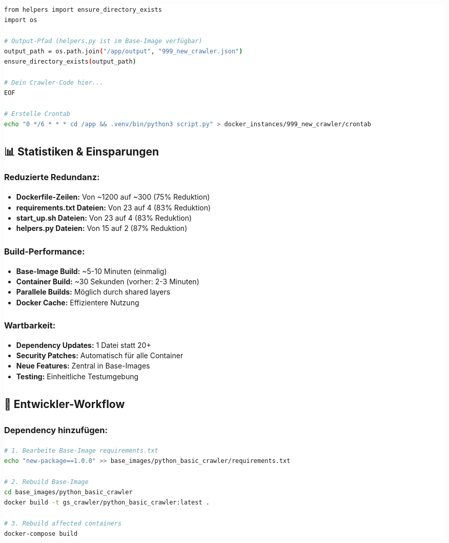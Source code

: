 ```bash
from helpers import ensure_directory_exists
import os

# Output-Pfad (helpers.py ist im Base-Image verfügbar)
output_path = os.path.join("/app/output", "999_new_crawler.json")
ensure_directory_exists(output_path)

# Dein Crawler-Code hier...
EOF

# Erstelle Crontab
echo "0 */6 * * * cd /app && .venv/bin/python3 script.py" > docker_instances/999_new_crawler/crontab
```

## 📊 Statistiken & Einsparungen

### Reduzierte Redundanz:
- **Dockerfile-Zeilen:** Von ~1200 auf ~300 (75% Reduktion)
- **requirements.txt Dateien:** Von 23 auf 4 (83% Reduktion)
- **start_up.sh Dateien:** Von 23 auf 4 (83% Reduktion)
- **helpers.py Dateien:** Von 15 auf 2 (87% Reduktion)

### Build-Performance:
- **Base-Image Build:** ~5-10 Minuten (einmalig)
- **Container Build:** ~30 Sekunden (vorher: 2-3 Minuten)
- **Parallele Builds:** Möglich durch shared layers
- **Docker Cache:** Effizientere Nutzung

### Wartbarkeit:
- **Dependency Updates:** 1 Datei statt 20+
- **Security Patches:** Automatisch für alle Container
- **Neue Features:** Zentral in Base-Images
- **Testing:** Einheitliche Testumgebung

## 🔧 Entwickler-Workflow

### Dependency hinzufügen:
```bash
# 1. Bearbeite Base-Image requirements.txt
echo "new-package==1.0.0" >> base_images/python_basic_crawler/requirements.txt

# 2. Rebuild Base-Image
cd base_images/python_basic_crawler
docker build -t gs_crawler/python_basic_crawler:latest .

# 3. Rebuild affected containers
docker-compose build
```

